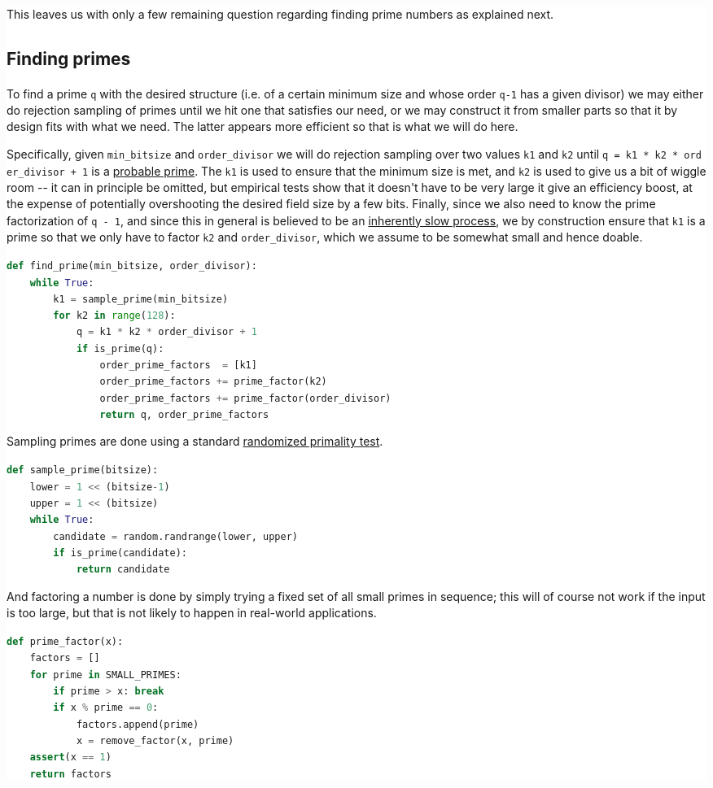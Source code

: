 This leaves us with only a few remaining question regarding finding prime numbers as explained next.


## Finding primes

To find a prime `q` with the desired structure (i.e. of a certain minimum size and whose order `q-1` has a given divisor) we may either do rejection sampling of primes until we hit one that satisfies our need, or we may construct it from smaller parts so that it by design fits with what we need. The latter appears more efficient so that is what we will do here.

Specifically, given `min_bitsize` and `order_divisor` we will do rejection sampling over two values `k1` and `k2` until `q = k1 * k2 * order_divisor + 1` is a [probable prime](https://en.wikipedia.org/wiki/Probable_prime). The `k1` is used to ensure that the minimum size is met, and `k2` is used to give us a bit of wiggle room -- it can in principle be omitted, but empirical tests show that it doesn't have to be very large it give an efficiency boost, at the expense of potentially overshooting the desired field size by a few bits. Finally, since we also need to know the prime factorization of `q - 1`, and since this in general is believed to be an [inherently slow process](https://en.wikipedia.org/wiki/Integer_factorization), we by construction ensure that `k1` is a prime so that we only have to factor `k2` and `order_divisor`, which we assume to be somewhat small and hence doable.

```python
def find_prime(min_bitsize, order_divisor):
    while True:
        k1 = sample_prime(min_bitsize)
        for k2 in range(128):
            q = k1 * k2 * order_divisor + 1
            if is_prime(q):
                order_prime_factors  = [k1]
                order_prime_factors += prime_factor(k2)
                order_prime_factors += prime_factor(order_divisor)
                return q, order_prime_factors
```

Sampling primes are done using a standard [randomized primality test](https://en.wikipedia.org/wiki/Primality_test).

```python
def sample_prime(bitsize):
    lower = 1 << (bitsize-1)
    upper = 1 << (bitsize)
    while True:
        candidate = random.randrange(lower, upper)
        if is_prime(candidate):
            return candidate
```

And factoring a number is done by simply trying a fixed set of all small primes in sequence; this will of course not work if the input is too large, but that is not likely to happen in real-world applications.

```python
def prime_factor(x):
    factors = []
    for prime in SMALL_PRIMES:
        if prime > x: break
        if x % prime == 0:
            factors.append(prime)
            x = remove_factor(x, prime)
    assert(x == 1)
    return factors
```
